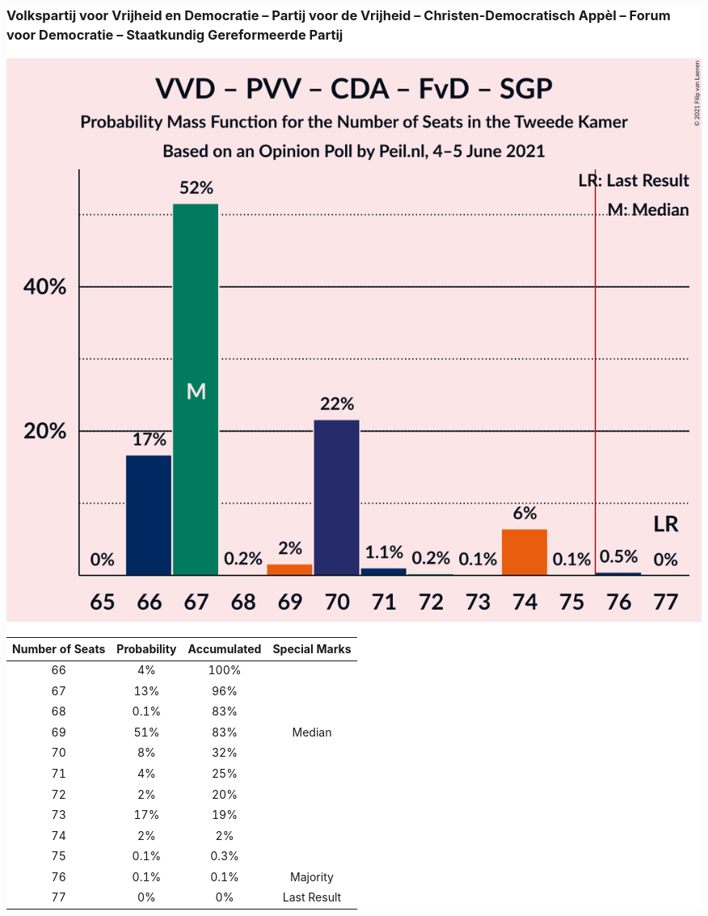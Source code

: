 ### Volkspartij voor Vrijheid en Democratie – Partij voor de Vrijheid – Christen-Democratisch Appèl – Forum voor Democratie – Staatkundig Gereformeerde Partij

![Graph with seats probability mass function not yet produced](2021-06-05-Peilnl-coalitions-seats-pmf-vvd–pvv–cda–fvd–sgp.png "Seats Probability Mass Function")

| Number of Seats | Probability | Accumulated | Special Marks |
|:---------------:|:-----------:|:-----------:|:-------------:|
| 66 | 4% | 100% |  |
| 67 | 13% | 96% |  |
| 68 | 0.1% | 83% |  |
| 69 | 51% | 83% | Median |
| 70 | 8% | 32% |  |
| 71 | 4% | 25% |  |
| 72 | 2% | 20% |  |
| 73 | 17% | 19% |  |
| 74 | 2% | 2% |  |
| 75 | 0.1% | 0.3% |  |
| 76 | 0.1% | 0.1% | Majority |
| 77 | 0% | 0% | Last Result |
